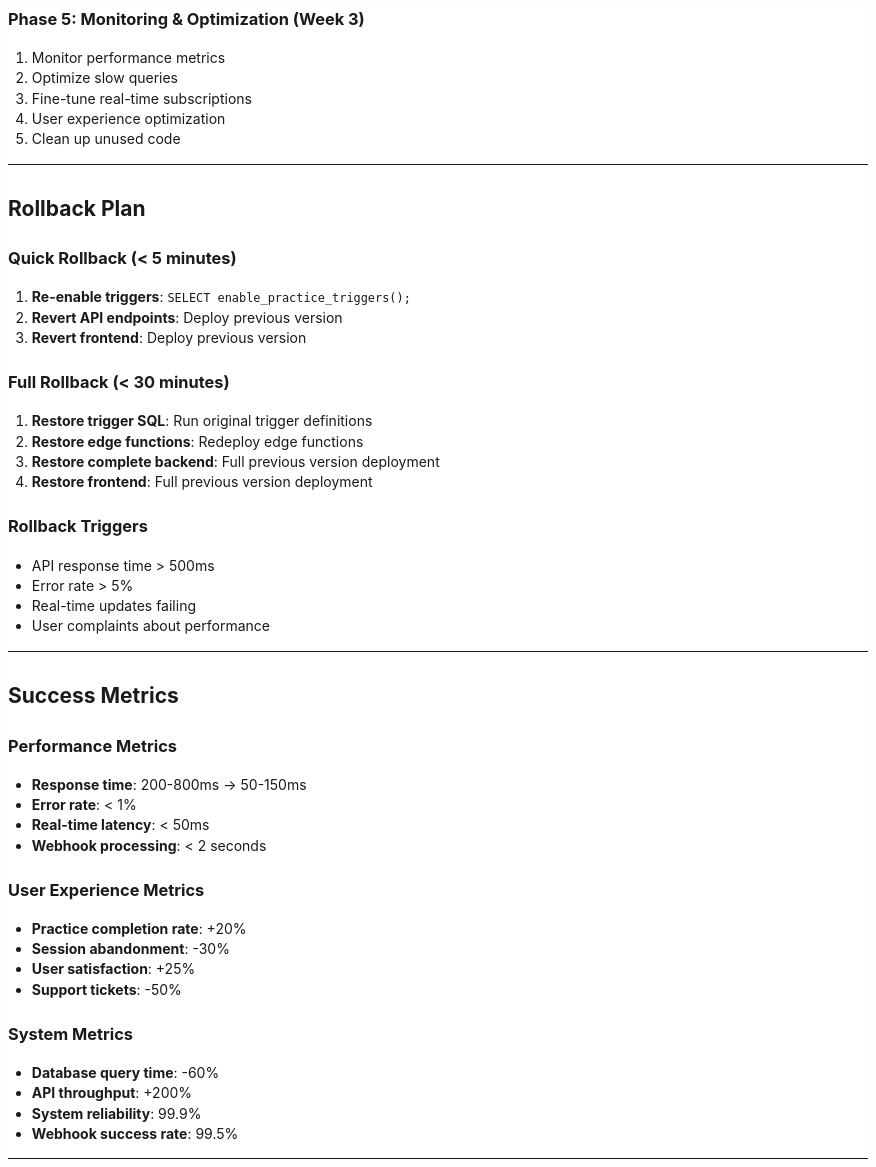 ### Phase 5: Monitoring & Optimization (Week 3)
1. Monitor performance metrics
2. Optimize slow queries
3. Fine-tune real-time subscriptions
4. User experience optimization
5. Clean up unused code

---

## Rollback Plan

### Quick Rollback (< 5 minutes)
1. **Re-enable triggers**: `SELECT enable_practice_triggers();`
2. **Revert API endpoints**: Deploy previous version
3. **Revert frontend**: Deploy previous version

### Full Rollback (< 30 minutes)
1. **Restore trigger SQL**: Run original trigger definitions
2. **Restore edge functions**: Redeploy edge functions
3. **Restore complete backend**: Full previous version deployment
4. **Restore frontend**: Full previous version deployment

### Rollback Triggers
- API response time > 500ms
- Error rate > 5%
- Real-time updates failing
- User complaints about performance

---

## Success Metrics

### Performance Metrics
- **Response time**: 200-800ms → 50-150ms
- **Error rate**: < 1%
- **Real-time latency**: < 50ms
- **Webhook processing**: < 2 seconds

### User Experience Metrics
- **Practice completion rate**: +20%
- **Session abandonment**: -30%
- **User satisfaction**: +25%
- **Support tickets**: -50%

### System Metrics
- **Database query time**: -60%
- **API throughput**: +200%
- **System reliability**: 99.9%
- **Webhook success rate**: 99.5%

---